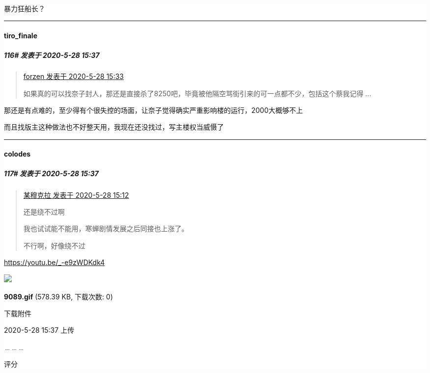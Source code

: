 


暴力狂船长？







-----

####  tiro_finale  
##### 116#       发表于 2020-5-28 15:37



<blockquote><a href="httphttps://bbs.saraba1st.com/2b/forum.php?mod=redirect&amp;goto=findpost&amp;pid=47590543&amp;ptid=1938145" target="_blank">forzen 发表于 2020-5-28 15:33</a>

如果真的可以找奈子封人，那还是直接杀了8250吧，毕竟被他隔空骂街引来的可一点都不少，包括这个蔡我记得 ...</blockquote>
那还是有点难的，至少得有个很失控的场面，让奈子觉得确实严重影响楼的运行，2000大概够不上

而且找版主这种做法也不好整天用，我现在还没找过，写主楼权当威慑了







-----

####  colodes  
##### 117#       发表于 2020-5-28 15:37



<blockquote><a href="httphttps://bbs.saraba1st.com/2b/forum.php?mod=redirect&amp;goto=findpost&amp;pid=47590246&amp;ptid=1938145" target="_blank">某穆克拉 发表于 2020-5-28 15:12</a>

还是绕不过啊

我也试试能不能用，寒蝉剧情发展之后同接也上涨了。

不行啊，好像绕不过</blockquote>https://youtu.be/_-e9zWDKdk4


<img src="https://img.saraba1st.com/forum/202005/28/153719ks0kvxsvdu0oyovk.gif" referrerpolicy="no-referrer">


<strong>9089.gif</strong> (578.39 KB, 下载次数: 0)

下载附件

2020-5-28 15:37 上传








﹍﹍﹍

评分
